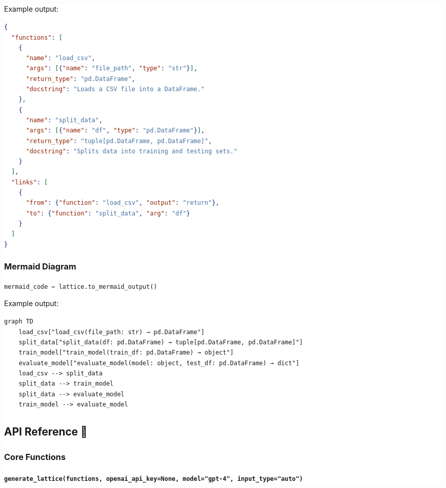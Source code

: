 Example output:

```json
{
  "functions": [
    {
      "name": "load_csv",
      "args": [{"name": "file_path", "type": "str"}],
      "return_type": "pd.DataFrame",
      "docstring": "Loads a CSV file into a DataFrame."
    },
    {
      "name": "split_data",
      "args": [{"name": "df", "type": "pd.DataFrame"}],
      "return_type": "tuple[pd.DataFrame, pd.DataFrame]",
      "docstring": "Splits data into training and testing sets."
    }
  ],
  "links": [
    {
      "from": {"function": "load_csv", "output": "return"},
      "to": {"function": "split_data", "arg": "df"}
    }
  ]
}
```

### Mermaid Diagram

```python
mermaid_code = lattice.to_mermaid_output()
```

Example output:

```mermaid
graph TD
    load_csv["load_csv(file_path: str) → pd.DataFrame"]
    split_data["split_data(df: pd.DataFrame) → tuple[pd.DataFrame, pd.DataFrame]"]
    train_model["train_model(train_df: pd.DataFrame) → object"]
    evaluate_model["evaluate_model(model: object, test_df: pd.DataFrame) → dict"]
    load_csv --> split_data
    split_data --> train_model
    split_data --> evaluate_model
    train_model --> evaluate_model
```

## API Reference 📘

### Core Functions

#### `generate_lattice(functions, openai_api_key=None, model="gpt-4", input_type="auto")`
